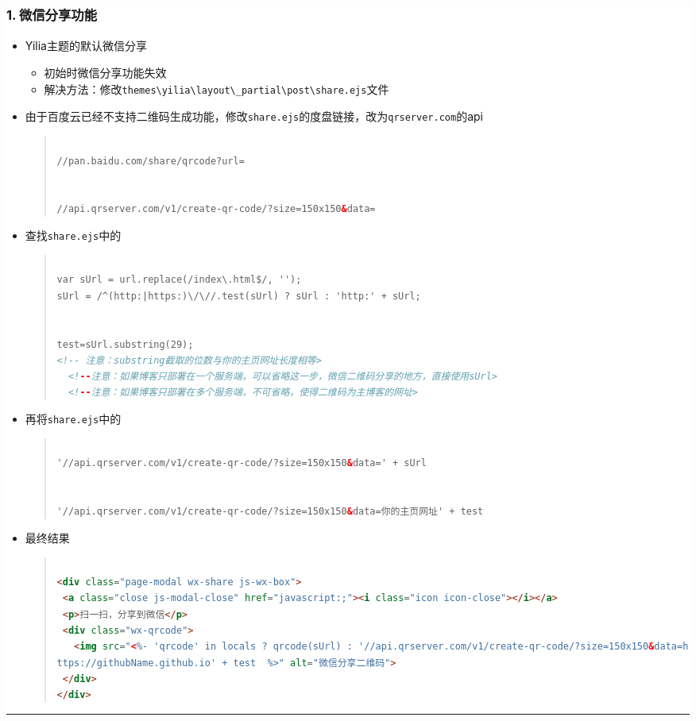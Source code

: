 ### 1. 微信分享功能

* Yilia主题的默认微信分享
  * 初始时微信分享功能失效
  * 解决方法：修改`themes\yilia\layout\_partial\post\share.ejs`文件

* 由于百度云已经不支持二维码生成功能，修改`share.ejs`的度盘链接，改为`qrserver.com`的api

  > ```html
  > 
  > //pan.baidu.com/share/qrcode?url=
  > 
  > 
  > //api.qrserver.com/v1/create-qr-code/?size=150x150&data=
  > ```

* 查找`share.ejs`中的

  > ```html
  > 
  > var sUrl = url.replace(/index\.html$/, '');
  > sUrl = /^(http:|https:)\/\//.test(sUrl) ? sUrl : 'http:' + sUrl;
  > 
  > 
  > test=sUrl.substring(29);
  > <!-- 注意：substring截取的位数与你的主页网址长度相等>
  >   <!--注意：如果博客只部署在一个服务端，可以省略这一步，微信二维码分享的地方，直接使用sUrl>
  >   <!--注意：如果博客只部署在多个服务端，不可省略，使得二维码为主博客的网址>
  >   ```
  
* 再将`share.ejs`中的

  > ```html
  > 
  > '//api.qrserver.com/v1/create-qr-code/?size=150x150&data=' + sUrl
  > 
  > 
  > '//api.qrserver.com/v1/create-qr-code/?size=150x150&data=你的主页网址' + test
  > ```

* 最终结果

  > ```html
  > 
  > <div class="page-modal wx-share js-wx-box">
  >  <a class="close js-modal-close" href="javascript:;"><i class="icon icon-close"></i></a>
  >  <p>扫一扫，分享到微信</p>
  >  <div class="wx-qrcode">
  >    <img src="<%- 'qrcode' in locals ? qrcode(sUrl) : '//api.qrserver.com/v1/create-qr-code/?size=150x150&data=https://githubName.github.io' + test  %>" alt="微信分享二维码">
  >  </div>
  > </div>
  > ```

---
